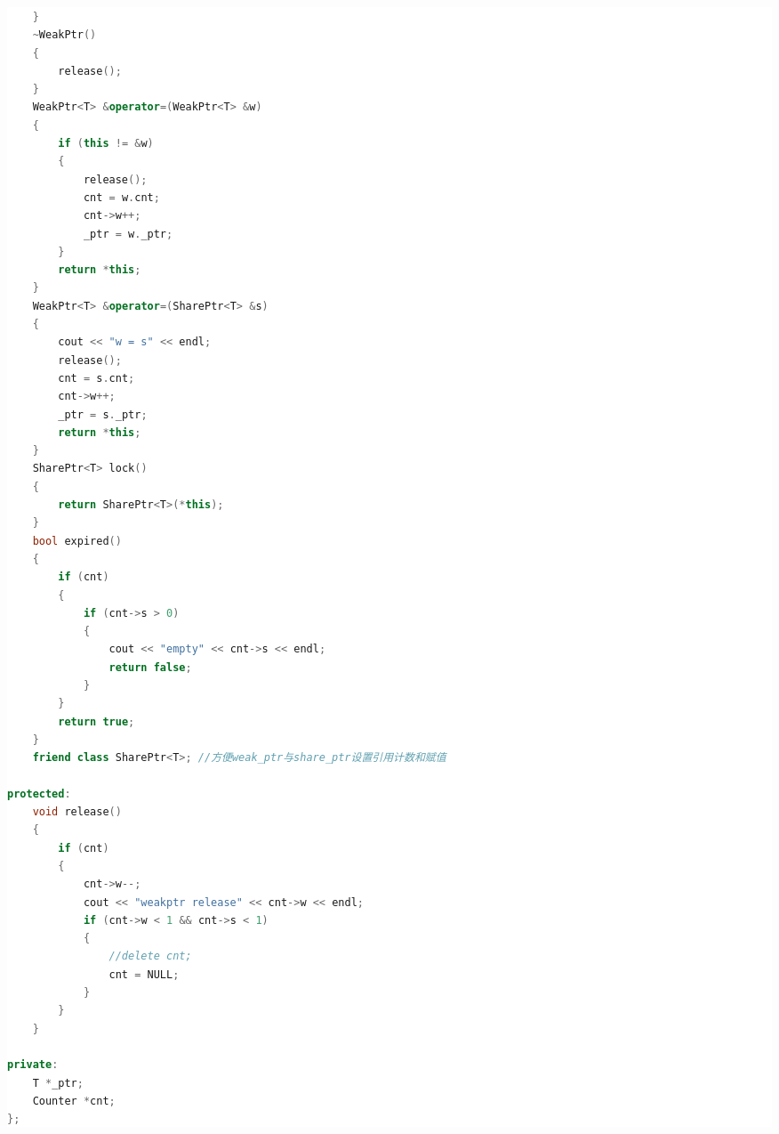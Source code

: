 ```cpp
    }
    ~WeakPtr()
    {
        release();
    }
    WeakPtr<T> &operator=(WeakPtr<T> &w)
    {
        if (this != &w)
        {
            release();
            cnt = w.cnt;
            cnt->w++;
            _ptr = w._ptr;
        }
        return *this;
    }
    WeakPtr<T> &operator=(SharePtr<T> &s)
    {
        cout << "w = s" << endl;
        release();
        cnt = s.cnt;
        cnt->w++;
        _ptr = s._ptr;
        return *this;
    }
    SharePtr<T> lock()
    {
        return SharePtr<T>(*this);
    }
    bool expired()
    {
        if (cnt)
        {
            if (cnt->s > 0)
            {
                cout << "empty" << cnt->s << endl;
                return false;
            }
        }
        return true;
    }
    friend class SharePtr<T>; //方便weak_ptr与share_ptr设置引用计数和赋值
    
protected:
    void release()
    {
        if (cnt)
        {
            cnt->w--;
            cout << "weakptr release" << cnt->w << endl;
            if (cnt->w < 1 && cnt->s < 1)
            {
                //delete cnt;
                cnt = NULL;
            }
        }
    }

private:
    T *_ptr;
    Counter *cnt;
};
```